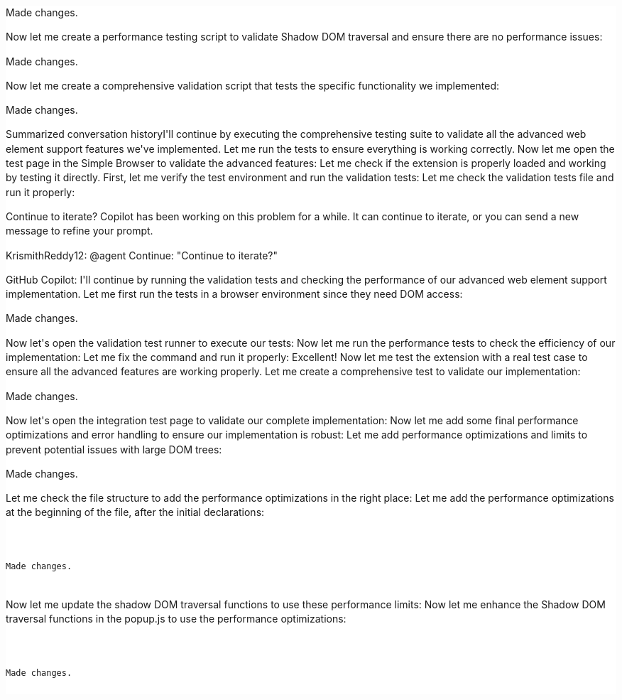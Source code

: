 Made changes.

Now let me create a performance testing script to validate Shadow DOM traversal and ensure there are no performance issues: 

Made changes.

Now let me create a comprehensive validation script that tests the specific functionality we implemented: 

Made changes.

Summarized conversation historyI'll continue by executing the comprehensive testing suite to validate all the advanced web element support features we've implemented. Let me run the tests to ensure everything is working correctly. Now let me open the test page in the Simple Browser to validate the advanced features: Let me check if the extension is properly loaded and working by testing it directly. First, let me verify the test environment and run the validation tests: Let me check the validation tests file and run it properly: 

Continue to iterate?
Copilot has been working on this problem for a while. It can continue to iterate, or you can send a new message to refine your prompt.

KrismithReddy12: @agent Continue: "Continue to iterate?"

GitHub Copilot: I'll continue by running the validation tests and checking the performance of our advanced web element support implementation. Let me first run the tests in a browser environment since they need DOM access: 

Made changes.

Now let's open the validation test runner to execute our tests: Now let me run the performance tests to check the efficiency of our implementation: Let me fix the command and run it properly: Excellent! Now let me test the extension with a real test case to ensure all the advanced features are working properly. Let me create a comprehensive test to validate our implementation: 

Made changes.

Now let's open the integration test page to validate our complete implementation: Now let me add some final performance optimizations and error handling to ensure our implementation is robust: Let me add performance optimizations and limits to prevent potential issues with large DOM trees: 
````

````


Made changes.

Let me check the file structure to add the performance optimizations in the right place: Let me add the performance optimizations at the beginning of the file, after the initial declarations: 
```


Made changes.


```
Now let me update the shadow DOM traversal functions to use these performance limits: Now let me enhance the Shadow DOM traversal functions in the popup.js to use the performance optimizations: 
```


Made changes.


```